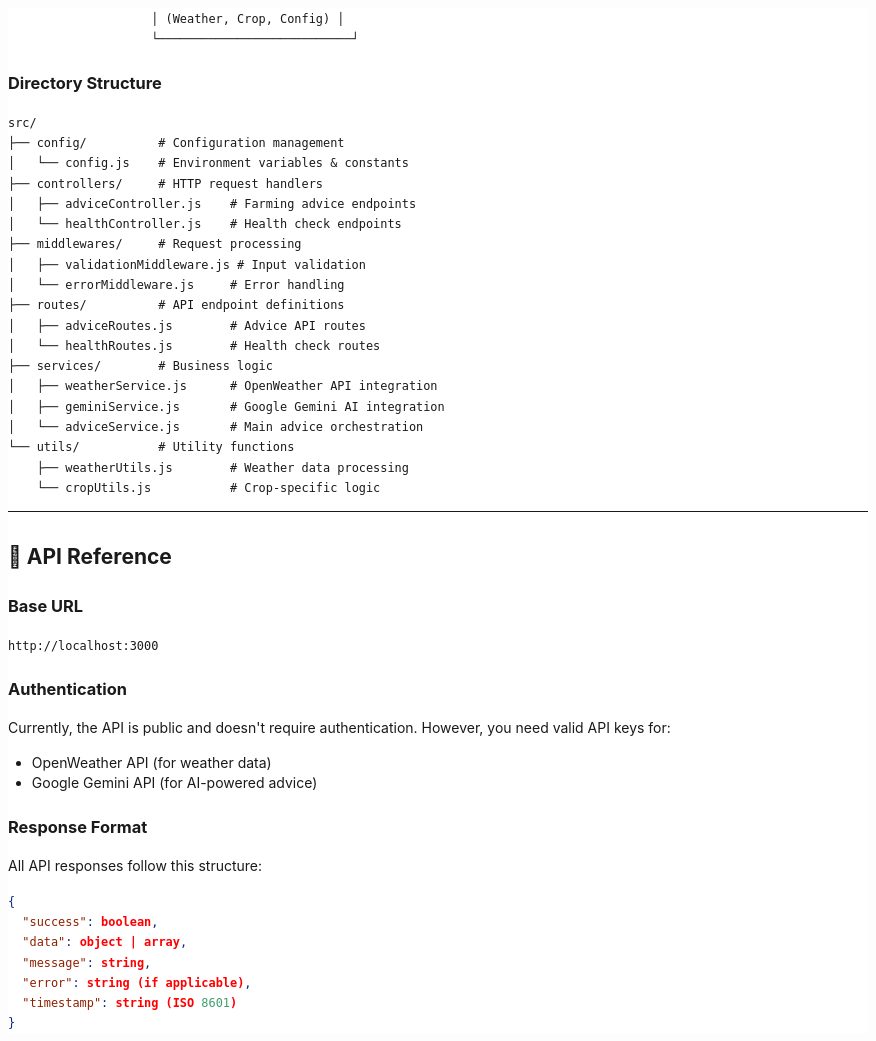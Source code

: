 ```
                    │ (Weather, Crop, Config) │
                    └───────────────────────────┘
```

### Directory Structure
```
src/
├── config/          # Configuration management
│   └── config.js    # Environment variables & constants
├── controllers/     # HTTP request handlers
│   ├── adviceController.js    # Farming advice endpoints
│   └── healthController.js    # Health check endpoints
├── middlewares/     # Request processing
│   ├── validationMiddleware.js # Input validation
│   └── errorMiddleware.js     # Error handling
├── routes/          # API endpoint definitions
│   ├── adviceRoutes.js        # Advice API routes
│   └── healthRoutes.js        # Health check routes
├── services/        # Business logic
│   ├── weatherService.js      # OpenWeather API integration
│   ├── geminiService.js       # Google Gemini AI integration
│   └── adviceService.js       # Main advice orchestration
└── utils/           # Utility functions
    ├── weatherUtils.js        # Weather data processing
    └── cropUtils.js           # Crop-specific logic
```

---

## 🔌 API Reference

### Base URL
```
http://localhost:3000
```

### Authentication
Currently, the API is public and doesn't require authentication. However, you need valid API keys for:
- OpenWeather API (for weather data)
- Google Gemini API (for AI-powered advice)

### Response Format
All API responses follow this structure:
```json
{
  "success": boolean,
  "data": object | array,
  "message": string,
  "error": string (if applicable),
  "timestamp": string (ISO 8601)
}
```
